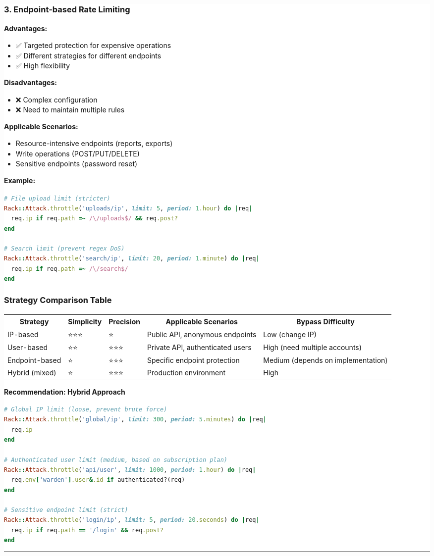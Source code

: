 ### 3. Endpoint-based Rate Limiting

**Advantages:**
- ✅ Targeted protection for expensive operations
- ✅ Different strategies for different endpoints
- ✅ High flexibility

**Disadvantages:**
- ❌ Complex configuration
- ❌ Need to maintain multiple rules

**Applicable Scenarios:**
- Resource-intensive endpoints (reports, exports)
- Write operations (POST/PUT/DELETE)
- Sensitive endpoints (password reset)

**Example:**
```ruby
# File upload limit (stricter)
Rack::Attack.throttle('uploads/ip', limit: 5, period: 1.hour) do |req|
  req.ip if req.path =~ /\/uploads$/ && req.post?
end

# Search limit (prevent regex DoS)
Rack::Attack.throttle('search/ip', limit: 20, period: 1.minute) do |req|
  req.ip if req.path =~ /\/search$/
end
```

### Strategy Comparison Table

| Strategy | Simplicity | Precision | Applicable Scenarios | Bypass Difficulty |
|------|--------|--------|---------|---------|
| IP-based | ⭐⭐⭐ | ⭐ | Public API, anonymous endpoints | Low (change IP) |
| User-based | ⭐⭐ | ⭐⭐⭐ | Private API, authenticated users | High (need multiple accounts) |
| Endpoint-based | ⭐ | ⭐⭐⭐ | Specific endpoint protection | Medium (depends on implementation) |
| Hybrid (mixed) | ⭐ | ⭐⭐⭐ | Production environment | High |

**Recommendation: Hybrid Approach**

```ruby
# Global IP limit (loose, prevent brute force)
Rack::Attack.throttle('global/ip', limit: 300, period: 5.minutes) do |req|
  req.ip
end

# Authenticated user limit (medium, based on subscription plan)
Rack::Attack.throttle('api/user', limit: 1000, period: 1.hour) do |req|
  req.env['warden'].user&.id if authenticated?(req)
end

# Sensitive endpoint limit (strict)
Rack::Attack.throttle('login/ip', limit: 5, period: 20.seconds) do |req|
  req.ip if req.path == '/login' && req.post?
end
```

---